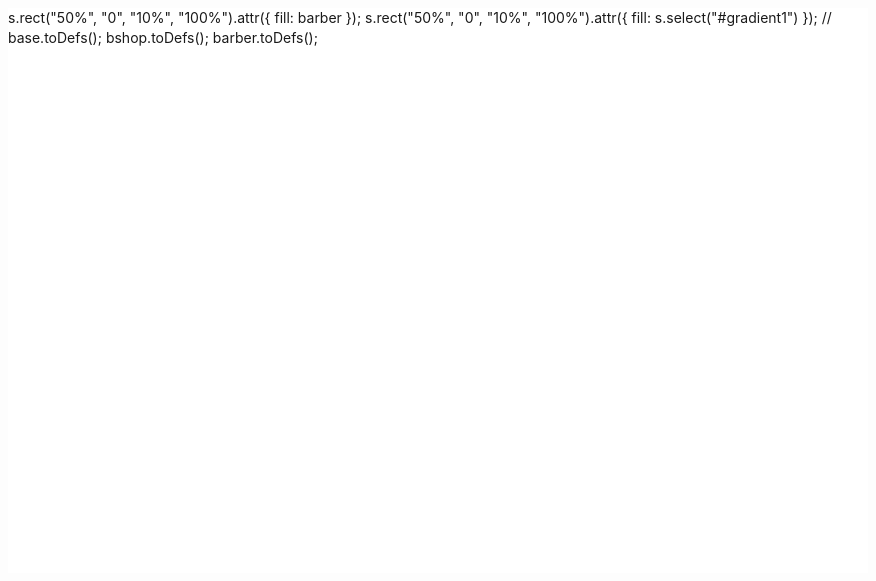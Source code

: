 s.rect("50%", "0", "10%", "100%").attr({ fill: barber });
s.rect("50%", "0", "10%", "100%").attr({ fill: s.select("#gradient1") });
// base.toDefs();
bshop.toDefs();
barber.toDefs();
</script>

<svg id="demo_neg10" height="300" width="100%">
  <defs>
    <linearGradient id="gradient1">
      <stop offset="0" stop-color="black"/>
      <stop offset="0.3" stop-color="white" stop-opacity="0"/>
      <stop offset="0.4" stop-color="white" stop-opacity=".8"/>
      <stop offset="0.6" stop-color="white" stop-opacity=".0"/>
      <stop offset="1" stop-color="black"/>
    </linearGradient>
  </defs>
</svg>
<script>
var s = Snap("#demo_neg10");
s.rect(0, 0, "100%", "100%").attr({ fill: grid_pat() });
var cylinder = s.gradient(
    ("l(0,1,0,0)"+
     "red-white-white-blue-blue-white-white-red"
     +"-red-white-white-blue-blue-white-white-red"
     +"-red-white-white-blue"
    ));
cylinder.attr({ gradientTransform: "rotate(15,0.5,0.5)" });
s.rect(10, 10, 110, 250).attr({ fill: cylinder });
s.rect(10, 10, 110, 250).attr({ fill: s.select("#gradient1")});
</script>

<svg id="demo_neg9" height="200" width="100%"/>
<script>
var s = Snap("#demo_neg9");
s.rect(0, 0, "100%", "100%").attr({ fill: grid_pat() });
var t = s.text(
    10, 50,
    "Text along a curve is much easier than placing letters"+
        " one by one");
t.attr({ fontFamily: "monospace", fontSize: "16.55px" });
var points = ["M", [ 50,150],
              "Q", [170,170], [150, 100],
              "T", [200, 30],
              "T", [300,100],
              "T", [350,150],
              "T", [400,100],
              "T", [500,100],
              "T", [600,100],
         ];
var grouped = [];
var path = "";
for (i in points) {
    path += " " + points[i];
    if (Snap.is(points[i], "array")) {
    grouped.push(s.circle(points[i][0], points[i][1], 5));
    }
}
var line_path =
    "M 50,150 L 170,170 150,100 130,30 200,30 270,30 300,100 330,170 "+
    " 350,150 370,130 400,100"+
    " 430,70 500,100 570,130 600,100 630,70";
s.path(line_path)
    .attr({ fill: "none", stroke: "orange", strokeDasharray: "10 2", opacity: 0.5 });

[part1]: /blog/2015/10/12/viz-a-viz-js/
[part1]: /blog/2015/10/12/viz-a-viz-js/
[snap.svg]: http://snapsvg.io/